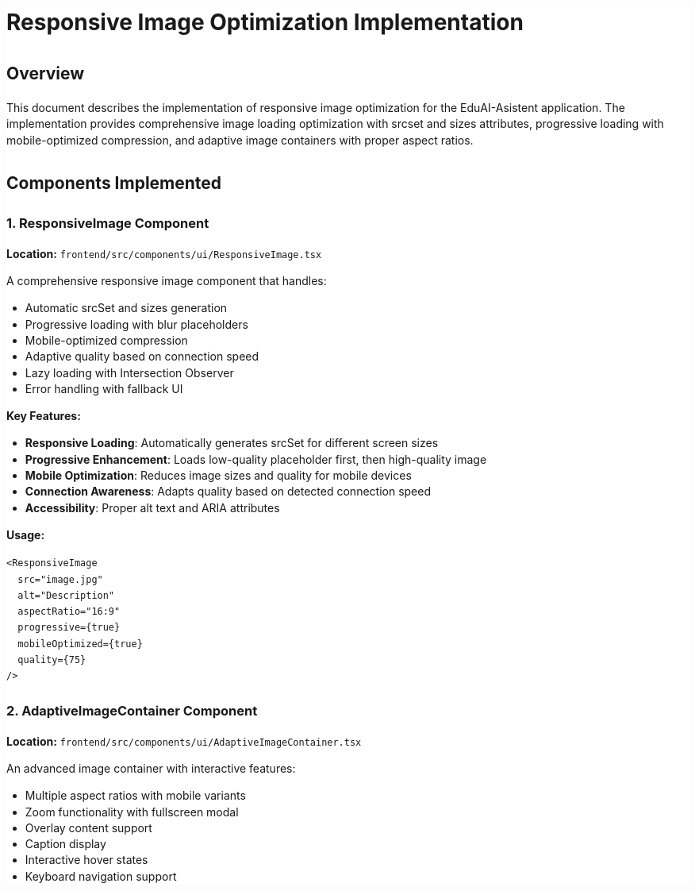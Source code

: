 # Responsive Image Optimization Implementation

## Overview

This document describes the implementation of responsive image optimization for the EduAI-Asistent application. The implementation provides comprehensive image loading optimization with srcset and sizes attributes, progressive loading with mobile-optimized compression, and adaptive image containers with proper aspect ratios.

## Components Implemented

### 1. ResponsiveImage Component

**Location:** `frontend/src/components/ui/ResponsiveImage.tsx`

A comprehensive responsive image component that handles:
- Automatic srcSet and sizes generation
- Progressive loading with blur placeholders
- Mobile-optimized compression
- Adaptive quality based on connection speed
- Lazy loading with Intersection Observer
- Error handling with fallback UI

**Key Features:**
- **Responsive Loading**: Automatically generates srcSet for different screen sizes
- **Progressive Enhancement**: Loads low-quality placeholder first, then high-quality image
- **Mobile Optimization**: Reduces image sizes and quality for mobile devices
- **Connection Awareness**: Adapts quality based on detected connection speed
- **Accessibility**: Proper alt text and ARIA attributes

**Usage:**
```tsx
<ResponsiveImage
  src="image.jpg"
  alt="Description"
  aspectRatio="16:9"
  progressive={true}
  mobileOptimized={true}
  quality={75}
/>
```

### 2. AdaptiveImageContainer Component

**Location:** `frontend/src/components/ui/AdaptiveImageContainer.tsx`

An advanced image container with interactive features:
- Multiple aspect ratios with mobile variants
- Zoom functionality with fullscreen modal
- Overlay content support
- Caption display
- Interactive hover states
- Keyboard navigation support
